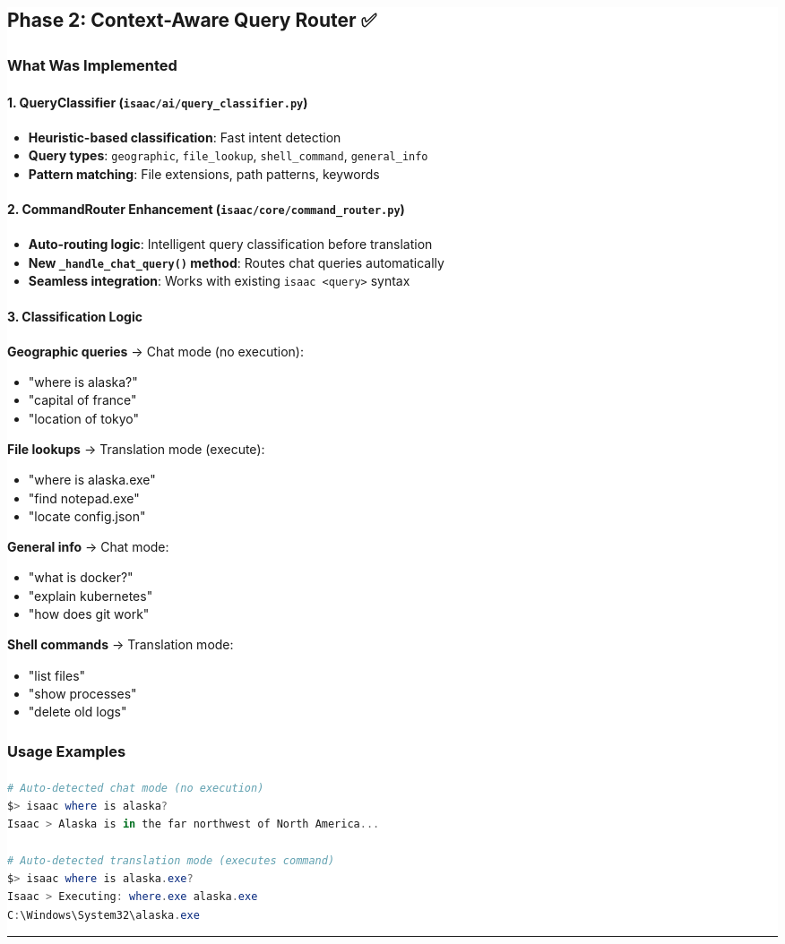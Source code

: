 
## Phase 2: Context-Aware Query Router ✅

### What Was Implemented

#### 1. QueryClassifier (`isaac/ai/query_classifier.py`)
- **Heuristic-based classification**: Fast intent detection
- **Query types**: `geographic`, `file_lookup`, `shell_command`, `general_info`
- **Pattern matching**: File extensions, path patterns, keywords

#### 2. CommandRouter Enhancement (`isaac/core/command_router.py`)
- **Auto-routing logic**: Intelligent query classification before translation
- **New `_handle_chat_query()` method**: Routes chat queries automatically
- **Seamless integration**: Works with existing `isaac <query>` syntax

#### 3. Classification Logic

**Geographic queries** → Chat mode (no execution):
- "where is alaska?"
- "capital of france"
- "location of tokyo"

**File lookups** → Translation mode (execute):
- "where is alaska.exe"
- "find notepad.exe"
- "locate config.json"

**General info** → Chat mode:
- "what is docker?"
- "explain kubernetes"
- "how does git work"

**Shell commands** → Translation mode:
- "list files"
- "show processes"
- "delete old logs"

### Usage Examples

```powershell
# Auto-detected chat mode (no execution)
$> isaac where is alaska?
Isaac > Alaska is in the far northwest of North America...

# Auto-detected translation mode (executes command)
$> isaac where is alaska.exe?
Isaac > Executing: where.exe alaska.exe
C:\Windows\System32\alaska.exe
```

---
